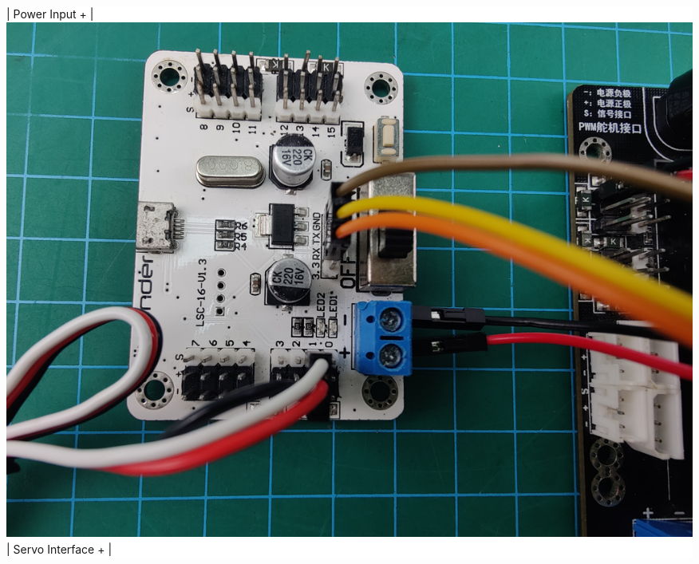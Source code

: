 | Power Input + | <img src="../_static/media/chapter_4/section_1/media/image4.jpeg" class="common_img" /> | Servo Interface + |